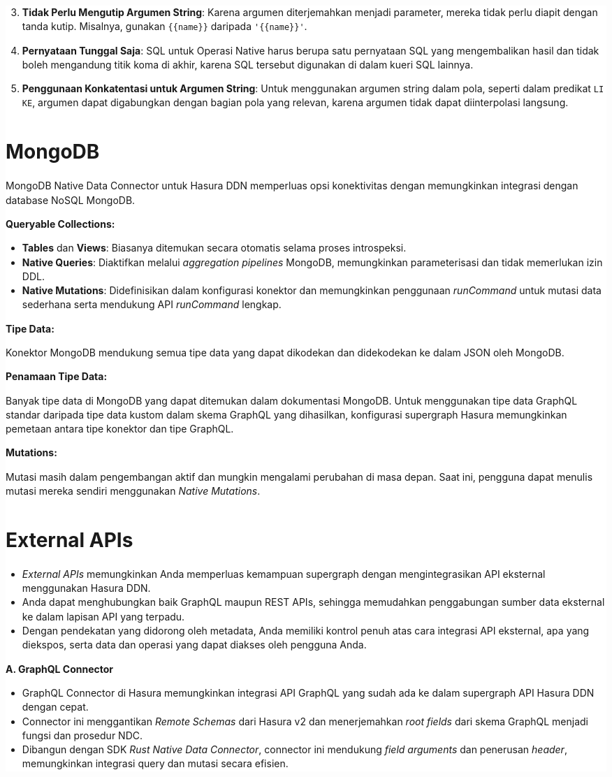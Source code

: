 3. **Tidak Perlu Mengutip Argumen String**: Karena argumen diterjemahkan menjadi parameter, mereka tidak perlu diapit dengan tanda kutip. Misalnya, gunakan `{{name}}` daripada `'{{name}}'`.

4. **Pernyataan Tunggal Saja**: SQL untuk Operasi Native harus berupa satu pernyataan SQL yang mengembalikan hasil dan tidak boleh mengandung titik koma di akhir, karena SQL tersebut digunakan di dalam kueri SQL lainnya.

5. **Penggunaan Konkatentasi untuk Argumen String**: Untuk menggunakan argumen string dalam pola, seperti dalam predikat `LIKE`, argumen dapat digabungkan dengan bagian pola yang relevan, karena argumen tidak dapat diinterpolasi langsung.

# MongoDB

MongoDB Native Data Connector untuk Hasura DDN memperluas opsi konektivitas dengan memungkinkan integrasi dengan database NoSQL MongoDB. 

**Queryable Collections:**

- **Tables** dan **Views**: Biasanya ditemukan secara otomatis selama proses introspeksi.
- **Native Queries**: Diaktifkan melalui *aggregation pipelines* MongoDB, memungkinkan parameterisasi dan tidak memerlukan izin DDL.
- **Native Mutations**: Didefinisikan dalam konfigurasi konektor dan memungkinkan penggunaan *runCommand* untuk mutasi data sederhana serta mendukung API *runCommand* lengkap.

**Tipe Data:**

Konektor MongoDB mendukung semua tipe data yang dapat dikodekan dan didekodekan ke dalam JSON oleh MongoDB. 

**Penamaan Tipe Data:**

Banyak tipe data di MongoDB yang dapat ditemukan dalam dokumentasi MongoDB. Untuk menggunakan tipe data GraphQL standar daripada tipe data kustom dalam skema GraphQL yang dihasilkan, konfigurasi supergraph Hasura memungkinkan pemetaan antara tipe konektor dan tipe GraphQL.

**Mutations:**

Mutasi masih dalam pengembangan aktif dan mungkin mengalami perubahan di masa depan. Saat ini, pengguna dapat menulis mutasi mereka sendiri menggunakan *Native Mutations*.

# External APIs

- *External APIs* memungkinkan Anda memperluas kemampuan supergraph dengan mengintegrasikan API eksternal menggunakan Hasura DDN.
- Anda dapat menghubungkan baik GraphQL maupun REST APIs, sehingga memudahkan penggabungan sumber data eksternal ke dalam lapisan API yang terpadu.
- Dengan pendekatan yang didorong oleh metadata, Anda memiliki kontrol penuh atas cara integrasi API eksternal, apa yang diekspos, serta data dan operasi yang dapat diakses oleh pengguna Anda.

**A. GraphQL Connector**

- GraphQL Connector di Hasura memungkinkan integrasi API GraphQL yang sudah ada ke dalam supergraph API Hasura DDN dengan cepat.
- Connector ini menggantikan *Remote Schemas* dari Hasura v2 dan menerjemahkan *root fields* dari skema GraphQL menjadi fungsi dan prosedur NDC.
- Dibangun dengan SDK *Rust Native Data Connector*, connector ini mendukung *field arguments* dan penerusan *header*, memungkinkan integrasi query dan mutasi secara efisien.
